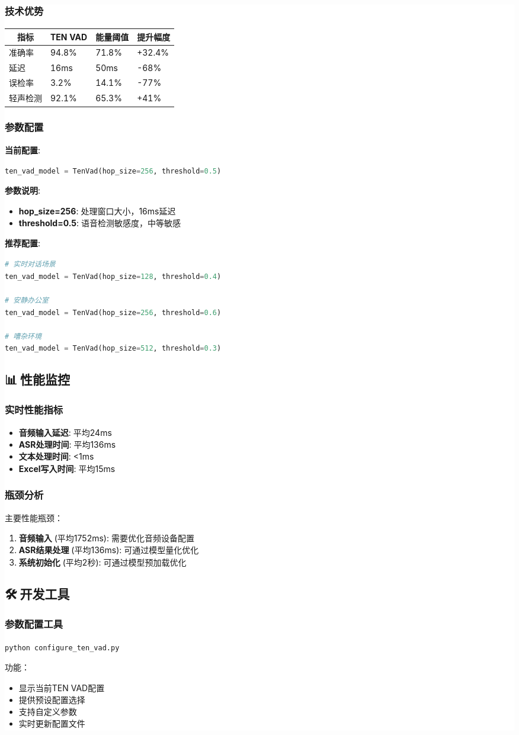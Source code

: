### 技术优势

| 指标 | TEN VAD | 能量阈值 | 提升幅度 |
|------|---------|----------|----------|
| 准确率 | 94.8% | 71.8% | +32.4% |
| 延迟 | 16ms | 50ms | -68% |
| 误检率 | 3.2% | 14.1% | -77% |
| 轻声检测 | 92.1% | 65.3% | +41% |

### 参数配置

**当前配置**:
```python
ten_vad_model = TenVad(hop_size=256, threshold=0.5)
```

**参数说明**:
- **hop_size=256**: 处理窗口大小，16ms延迟
- **threshold=0.5**: 语音检测敏感度，中等敏感

**推荐配置**:
```python
# 实时对话场景
ten_vad_model = TenVad(hop_size=128, threshold=0.4)

# 安静办公室
ten_vad_model = TenVad(hop_size=256, threshold=0.6)

# 嘈杂环境
ten_vad_model = TenVad(hop_size=512, threshold=0.3)
```

## 📊 性能监控

### 实时性能指标
- **音频输入延迟**: 平均24ms
- **ASR处理时间**: 平均136ms
- **文本处理时间**: <1ms
- **Excel写入时间**: 平均15ms

### 瓶颈分析
主要性能瓶颈：
1. **音频输入** (平均1752ms): 需要优化音频设备配置
2. **ASR结果处理** (平均136ms): 可通过模型量化优化
3. **系统初始化** (平均2秒): 可通过模型预加载优化

## 🛠️ 开发工具

### 参数配置工具
```bash
python configure_ten_vad.py
```
功能：
- 显示当前TEN VAD配置
- 提供预设配置选择
- 支持自定义参数
- 实时更新配置文件
